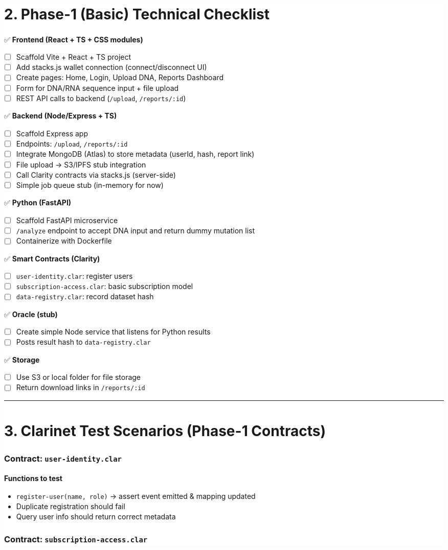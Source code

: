 
# **2. Phase-1 (Basic) Technical Checklist**

✅ **Frontend (React + TS + CSS modules)**

* [ ] Scaffold Vite + React + TS project
* [ ] Add stacks.js wallet connection (connect/disconnect UI)
* [ ] Create pages: Home, Login, Upload DNA, Reports Dashboard
* [ ] Form for DNA/RNA sequence input + file upload
* [ ] REST API calls to backend (`/upload`, `/reports/:id`)

✅ **Backend (Node/Express + TS)**

* [ ] Scaffold Express app
* [ ] Endpoints: `/upload`, `/reports/:id`
* [ ] Integrate MongoDB (Atlas) to store metadata (userId, hash, report link)
* [ ] File upload → S3/IPFS stub integration
* [ ] Call Clarity contracts via stacks.js (server-side)
* [ ] Simple job queue stub (in-memory for now)

✅ **Python (FastAPI)**

* [ ] Scaffold FastAPI microservice
* [ ] `/analyze` endpoint to accept DNA input and return dummy mutation list
* [ ] Containerize with Dockerfile

✅ **Smart Contracts (Clarity)**

* [ ] `user-identity.clar`: register users
* [ ] `subscription-access.clar`: basic subscription model
* [ ] `data-registry.clar`: record dataset hash

✅ **Oracle (stub)**

* [ ] Create simple Node service that listens for Python results
* [ ] Posts result hash to `data-registry.clar`

✅ **Storage**

* [ ] Use S3 or local folder for file storage
* [ ] Return download links in `/reports/:id`

---

# **3. Clarinet Test Scenarios (Phase-1 Contracts)**

### Contract: `user-identity.clar`

**Functions to test**

* `register-user(name, role)` → assert event emitted & mapping updated
* Duplicate registration should fail
* Query user info should return correct metadata

### Contract: `subscription-access.clar`
